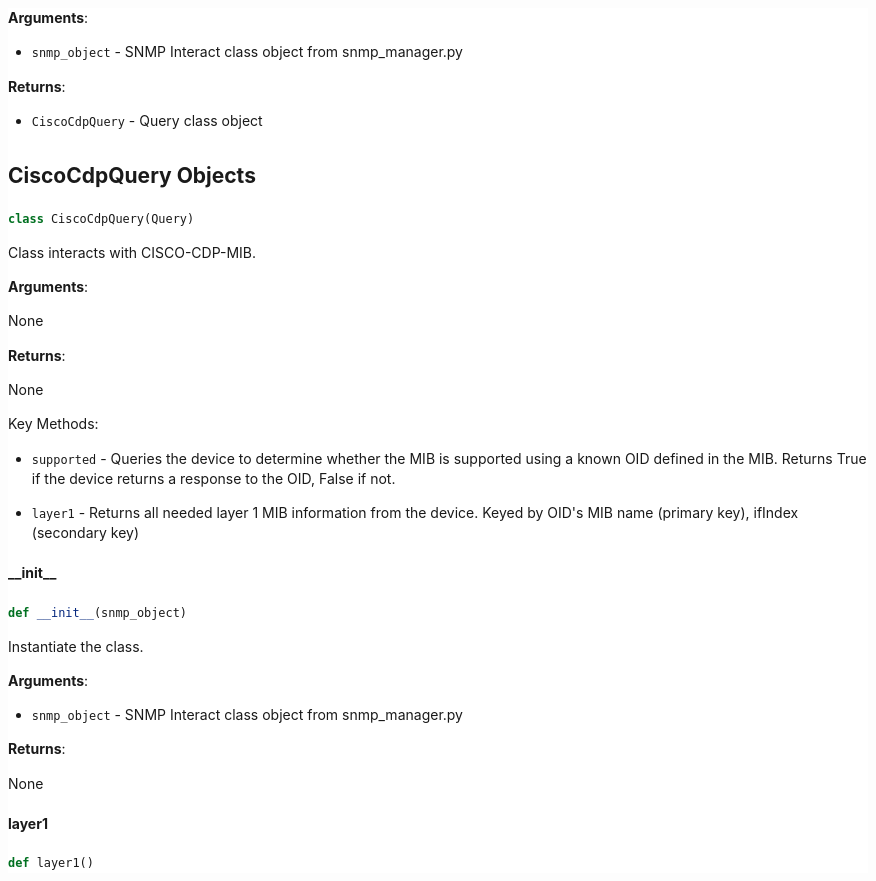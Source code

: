 **Arguments**:

- `snmp_object` - SNMP Interact class object from snmp_manager.py
  

**Returns**:

- `CiscoCdpQuery` - Query class object

<a id="snmp.mib.cisco.mib_ciscocdp.CiscoCdpQuery"></a>

## CiscoCdpQuery Objects

```python
class CiscoCdpQuery(Query)
```

Class interacts with CISCO-CDP-MIB.

**Arguments**:

  None
  

**Returns**:

  None
  
  Key Methods:
  
- `supported` - Queries the device to determine whether the MIB is
  supported using a known OID defined in the MIB. Returns True
  if the device returns a response to the OID, False if not.
  
- `layer1` - Returns all needed layer 1 MIB information from the device.
  Keyed by OID's MIB name (primary key), ifIndex (secondary key)

<a id="snmp.mib.cisco.mib_ciscocdp.CiscoCdpQuery.__init__"></a>

#### \_\_init\_\_

```python
def __init__(snmp_object)
```

Instantiate the class.

**Arguments**:

- `snmp_object` - SNMP Interact class object from snmp_manager.py
  

**Returns**:

  None

<a id="snmp.mib.cisco.mib_ciscocdp.CiscoCdpQuery.layer1"></a>

#### layer1

```python
def layer1()
```
